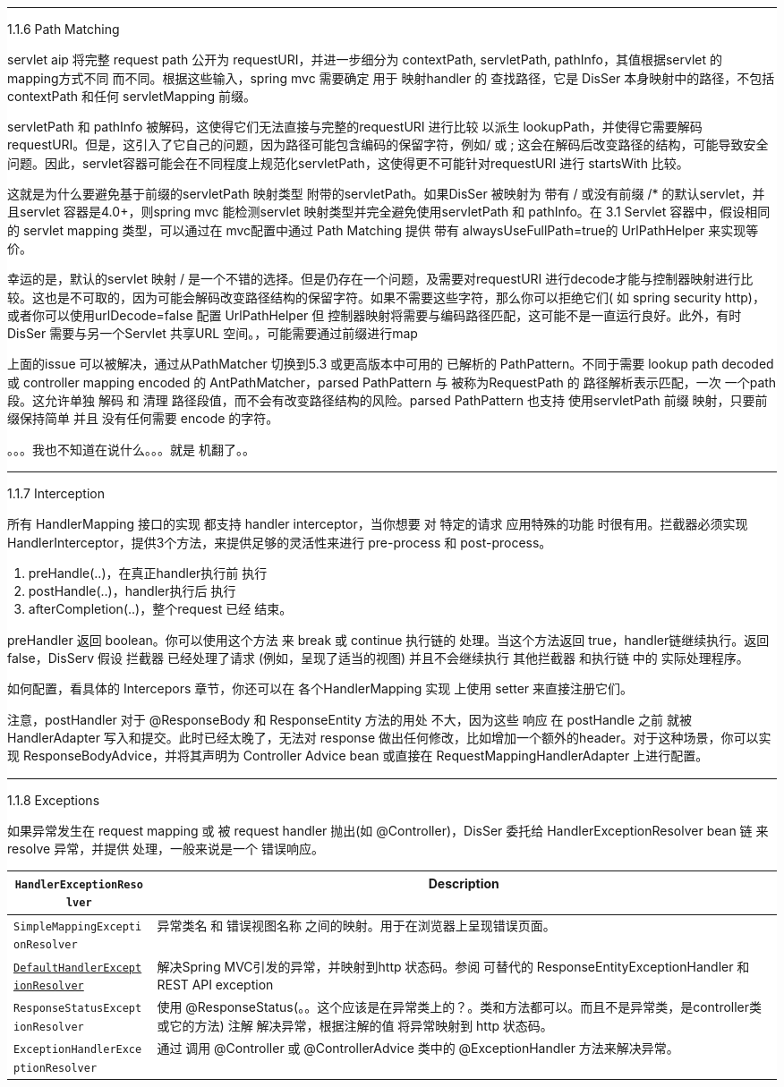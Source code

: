 

---

1.1.6 Path Matching

servlet aip 将完整 request path 公开为 requestURI，并进一步细分为 contextPath, servletPath, pathInfo，其值根据servlet 的 mapping方式不同 而不同。根据这些输入，spring mvc 需要确定 用于 映射handler 的 查找路径，它是 DisSer 本身映射中的路径，不包括 contextPath 和任何 servletMapping 前缀。

servletPath 和 pathInfo 被解码，这使得它们无法直接与完整的requestURI 进行比较 以派生 lookupPath，并使得它需要解码requestURI。但是，这引入了它自己的问题，因为路径可能包含编码的保留字符，例如/ 或 ; 这会在解码后改变路径的结构，可能导致安全问题。因此，servlet容器可能会在不同程度上规范化servletPath，这使得更不可能针对requestURI 进行 startsWith 比较。

这就是为什么要避免基于前缀的servletPath 映射类型 附带的servletPath。如果DisSer 被映射为 带有 / 或没有前缀 /* 的默认servlet，并且servlet 容器是4.0+，则spring mvc 能检测servlet 映射类型并完全避免使用servletPath 和 pathInfo。在 3.1 Servlet 容器中，假设相同的 servlet mapping 类型，可以通过在 mvc配置中通过 Path Matching 提供 带有 alwaysUseFullPath=true的 UrlPathHelper 来实现等价。

幸运的是，默认的servlet 映射 / 是一个不错的选择。但是仍存在一个问题，及需要对requestURI 进行decode才能与控制器映射进行比较。这也是不可取的，因为可能会解码改变路径结构的保留字符。如果不需要这些字符，那么你可以拒绝它们( 如 spring security http)， 或者你可以使用urlDecode=false 配置 UrlPathHelper 但 控制器映射将需要与编码路径匹配，这可能不是一直运行良好。此外，有时DisSer 需要与另一个Servlet 共享URL 空间。，可能需要通过前缀进行map

上面的issue 可以被解决，通过从PathMatcher 切换到5.3 或更高版本中可用的 已解析的 PathPattern。不同于需要 lookup path decoded 或 controller mapping encoded 的 AntPathMatcher，parsed PathPattern 与 被称为RequestPath 的 路径解析表示匹配，一次 一个path段。这允许单独 解码 和 清理 路径段值，而不会有改变路径结构的风险。parsed PathPattern 也支持 使用servletPath 前缀 映射，只要前缀保持简单 并且 没有任何需要 encode 的字符。

。。。我也不知道在说什么。。。就是 机翻了。。



---

1.1.7 Interception

所有 HandlerMapping 接口的实现 都支持 handler interceptor，当你想要 对 特定的请求 应用特殊的功能 时很有用。拦截器必须实现 HandlerInterceptor，提供3个方法，来提供足够的灵活性来进行 pre-process 和 post-process。

1. preHandle(..)，在真正handler执行前 执行
2. postHandle(..)，handler执行后 执行
3. afterCompletion(..)，整个request 已经 结束。

preHandler 返回 boolean。你可以使用这个方法 来 break 或 continue 执行链的 处理。当这个方法返回 true，handler链继续执行。返回false，DisServ 假设 拦截器 已经处理了请求 (例如，呈现了适当的视图) 并且不会继续执行 其他拦截器 和执行链 中的 实际处理程序。

如何配置，看具体的 Intercepors 章节，你还可以在 各个HandlerMapping 实现 上使用 setter 来直接注册它们。

注意，postHandler 对于 @ResponseBody 和 ResponseEntity 方法的用处 不大，因为这些 响应 在 postHandle 之前 就被 HandlerAdapter 写入和提交。此时已经太晚了，无法对 response 做出任何修改，比如增加一个额外的header。对于这种场景，你可以实现 ResponseBodyAdvice，并将其声明为 Controller Advice bean 或直接在 RequestMappingHandlerAdapter 上进行配置。



---

1.1.8 Exceptions

如果异常发生在 request mapping 或 被 request handler 抛出(如 @Controller)，DisSer 委托给 HandlerExceptionResolver bean 链 来 resolve 异常，并提供 处理，一般来说是一个 错误响应。

| `HandlerExceptionResolver`                                   | Description                                                  |
| ------------------------------------------------------------ | ------------------------------------------------------------ |
| `SimpleMappingExceptionResolver`                             | 异常类名 和 错误视图名称 之间的映射。用于在浏览器上呈现错误页面。 |
| [`DefaultHandlerExceptionResolver`](https://docs.spring.io/spring-framework/docs/5.3.16/javadoc-api/org/springframework/web/servlet/mvc/support/DefaultHandlerExceptionResolver.html) | 解决Spring MVC引发的异常，并映射到http 状态码。参阅 可替代的 ResponseEntityExceptionHandler 和 REST API exception |
| `ResponseStatusExceptionResolver`                            | 使用 @ResponseStatus(。。这个应该是在异常类上的？。类和方法都可以。而且不是异常类，是controller类或它的方法) 注解 解决异常，根据注解的值 将异常映射到 http 状态码。 |
| `ExceptionHandlerExceptionResolver`                          | 通过 调用 @Controller 或 @ControllerAdvice 类中的 @ExceptionHandler 方法来解决异常。 |
